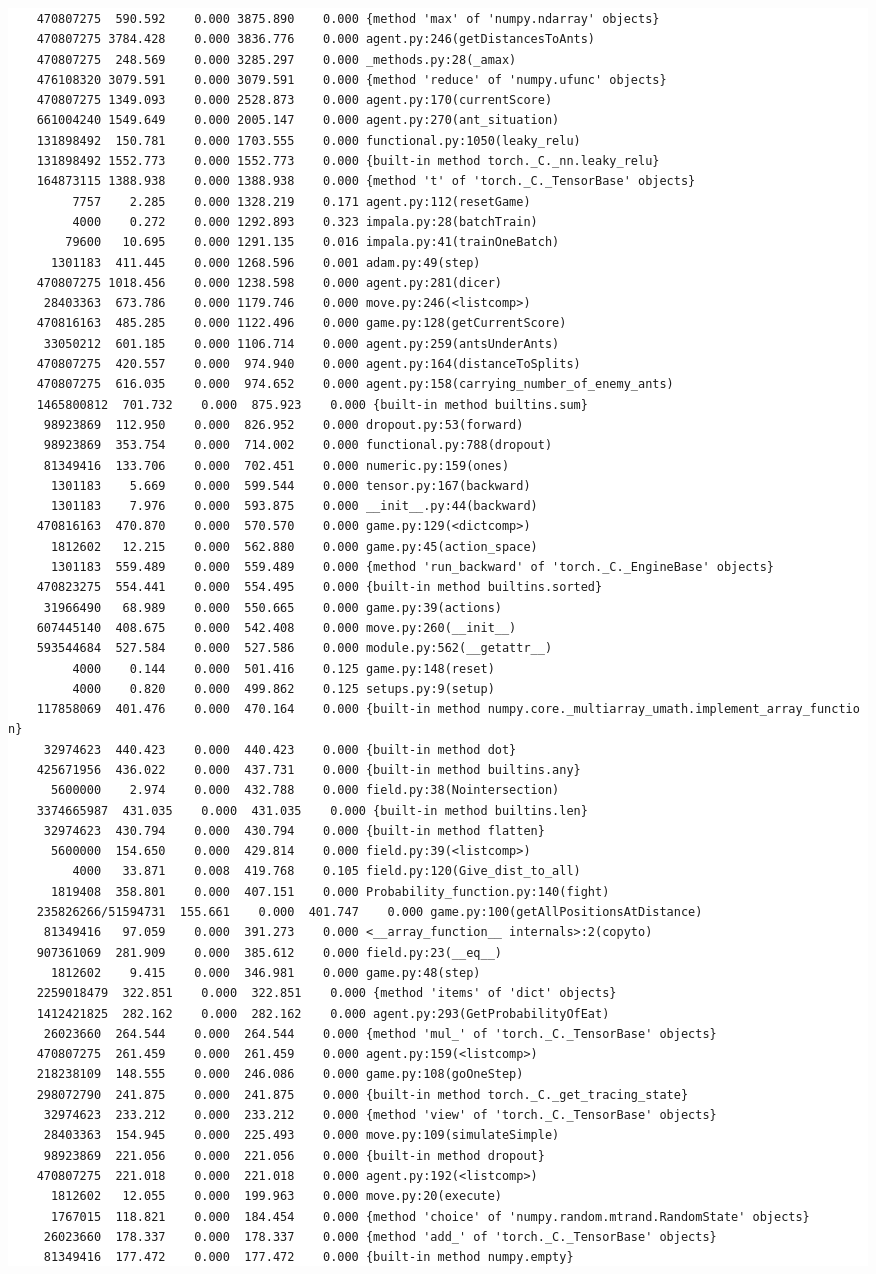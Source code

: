         470807275  590.592    0.000 3875.890    0.000 {method 'max' of 'numpy.ndarray' objects}
        470807275 3784.428    0.000 3836.776    0.000 agent.py:246(getDistancesToAnts)
        470807275  248.569    0.000 3285.297    0.000 _methods.py:28(_amax)
        476108320 3079.591    0.000 3079.591    0.000 {method 'reduce' of 'numpy.ufunc' objects}
        470807275 1349.093    0.000 2528.873    0.000 agent.py:170(currentScore)
        661004240 1549.649    0.000 2005.147    0.000 agent.py:270(ant_situation)
        131898492  150.781    0.000 1703.555    0.000 functional.py:1050(leaky_relu)
        131898492 1552.773    0.000 1552.773    0.000 {built-in method torch._C._nn.leaky_relu}
        164873115 1388.938    0.000 1388.938    0.000 {method 't' of 'torch._C._TensorBase' objects}
             7757    2.285    0.000 1328.219    0.171 agent.py:112(resetGame)
             4000    0.272    0.000 1292.893    0.323 impala.py:28(batchTrain)
            79600   10.695    0.000 1291.135    0.016 impala.py:41(trainOneBatch)
          1301183  411.445    0.000 1268.596    0.001 adam.py:49(step)
        470807275 1018.456    0.000 1238.598    0.000 agent.py:281(dicer)
         28403363  673.786    0.000 1179.746    0.000 move.py:246(<listcomp>)
        470816163  485.285    0.000 1122.496    0.000 game.py:128(getCurrentScore)
         33050212  601.185    0.000 1106.714    0.000 agent.py:259(antsUnderAnts)
        470807275  420.557    0.000  974.940    0.000 agent.py:164(distanceToSplits)
        470807275  616.035    0.000  974.652    0.000 agent.py:158(carrying_number_of_enemy_ants)
        1465800812  701.732    0.000  875.923    0.000 {built-in method builtins.sum}
         98923869  112.950    0.000  826.952    0.000 dropout.py:53(forward)
         98923869  353.754    0.000  714.002    0.000 functional.py:788(dropout)
         81349416  133.706    0.000  702.451    0.000 numeric.py:159(ones)
          1301183    5.669    0.000  599.544    0.000 tensor.py:167(backward)
          1301183    7.976    0.000  593.875    0.000 __init__.py:44(backward)
        470816163  470.870    0.000  570.570    0.000 game.py:129(<dictcomp>)
          1812602   12.215    0.000  562.880    0.000 game.py:45(action_space)
          1301183  559.489    0.000  559.489    0.000 {method 'run_backward' of 'torch._C._EngineBase' objects}
        470823275  554.441    0.000  554.495    0.000 {built-in method builtins.sorted}
         31966490   68.989    0.000  550.665    0.000 game.py:39(actions)
        607445140  408.675    0.000  542.408    0.000 move.py:260(__init__)
        593544684  527.584    0.000  527.586    0.000 module.py:562(__getattr__)
             4000    0.144    0.000  501.416    0.125 game.py:148(reset)
             4000    0.820    0.000  499.862    0.125 setups.py:9(setup)
        117858069  401.476    0.000  470.164    0.000 {built-in method numpy.core._multiarray_umath.implement_array_function}
         32974623  440.423    0.000  440.423    0.000 {built-in method dot}
        425671956  436.022    0.000  437.731    0.000 {built-in method builtins.any}
          5600000    2.974    0.000  432.788    0.000 field.py:38(Nointersection)
        3374665987  431.035    0.000  431.035    0.000 {built-in method builtins.len}
         32974623  430.794    0.000  430.794    0.000 {built-in method flatten}
          5600000  154.650    0.000  429.814    0.000 field.py:39(<listcomp>)
             4000   33.871    0.008  419.768    0.105 field.py:120(Give_dist_to_all)
          1819408  358.801    0.000  407.151    0.000 Probability_function.py:140(fight)
        235826266/51594731  155.661    0.000  401.747    0.000 game.py:100(getAllPositionsAtDistance)
         81349416   97.059    0.000  391.273    0.000 <__array_function__ internals>:2(copyto)
        907361069  281.909    0.000  385.612    0.000 field.py:23(__eq__)
          1812602    9.415    0.000  346.981    0.000 game.py:48(step)
        2259018479  322.851    0.000  322.851    0.000 {method 'items' of 'dict' objects}
        1412421825  282.162    0.000  282.162    0.000 agent.py:293(GetProbabilityOfEat)
         26023660  264.544    0.000  264.544    0.000 {method 'mul_' of 'torch._C._TensorBase' objects}
        470807275  261.459    0.000  261.459    0.000 agent.py:159(<listcomp>)
        218238109  148.555    0.000  246.086    0.000 game.py:108(goOneStep)
        298072790  241.875    0.000  241.875    0.000 {built-in method torch._C._get_tracing_state}
         32974623  233.212    0.000  233.212    0.000 {method 'view' of 'torch._C._TensorBase' objects}
         28403363  154.945    0.000  225.493    0.000 move.py:109(simulateSimple)
         98923869  221.056    0.000  221.056    0.000 {built-in method dropout}
        470807275  221.018    0.000  221.018    0.000 agent.py:192(<listcomp>)
          1812602   12.055    0.000  199.963    0.000 move.py:20(execute)
          1767015  118.821    0.000  184.454    0.000 {method 'choice' of 'numpy.random.mtrand.RandomState' objects}
         26023660  178.337    0.000  178.337    0.000 {method 'add_' of 'torch._C._TensorBase' objects}
         81349416  177.472    0.000  177.472    0.000 {built-in method numpy.empty}